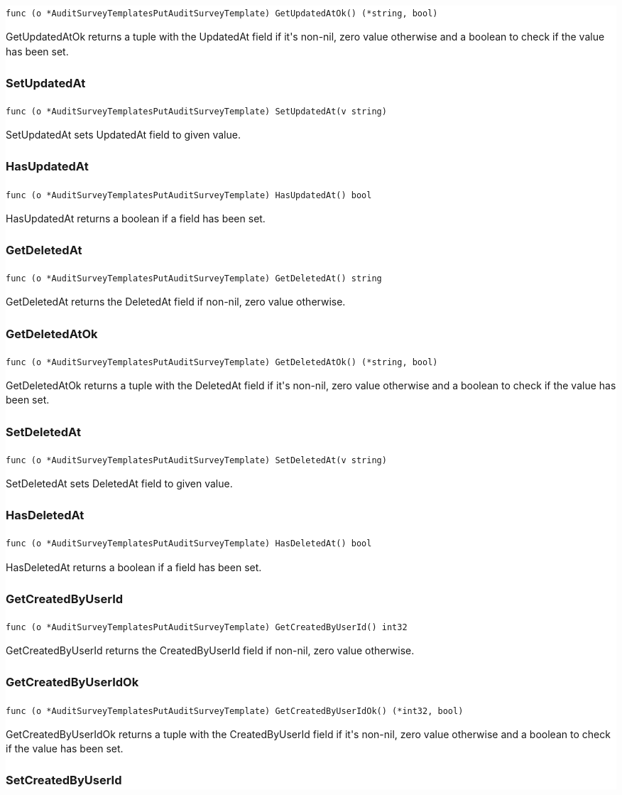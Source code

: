 `func (o *AuditSurveyTemplatesPutAuditSurveyTemplate) GetUpdatedAtOk() (*string, bool)`

GetUpdatedAtOk returns a tuple with the UpdatedAt field if it's non-nil, zero value otherwise
and a boolean to check if the value has been set.

### SetUpdatedAt

`func (o *AuditSurveyTemplatesPutAuditSurveyTemplate) SetUpdatedAt(v string)`

SetUpdatedAt sets UpdatedAt field to given value.

### HasUpdatedAt

`func (o *AuditSurveyTemplatesPutAuditSurveyTemplate) HasUpdatedAt() bool`

HasUpdatedAt returns a boolean if a field has been set.

### GetDeletedAt

`func (o *AuditSurveyTemplatesPutAuditSurveyTemplate) GetDeletedAt() string`

GetDeletedAt returns the DeletedAt field if non-nil, zero value otherwise.

### GetDeletedAtOk

`func (o *AuditSurveyTemplatesPutAuditSurveyTemplate) GetDeletedAtOk() (*string, bool)`

GetDeletedAtOk returns a tuple with the DeletedAt field if it's non-nil, zero value otherwise
and a boolean to check if the value has been set.

### SetDeletedAt

`func (o *AuditSurveyTemplatesPutAuditSurveyTemplate) SetDeletedAt(v string)`

SetDeletedAt sets DeletedAt field to given value.

### HasDeletedAt

`func (o *AuditSurveyTemplatesPutAuditSurveyTemplate) HasDeletedAt() bool`

HasDeletedAt returns a boolean if a field has been set.

### GetCreatedByUserId

`func (o *AuditSurveyTemplatesPutAuditSurveyTemplate) GetCreatedByUserId() int32`

GetCreatedByUserId returns the CreatedByUserId field if non-nil, zero value otherwise.

### GetCreatedByUserIdOk

`func (o *AuditSurveyTemplatesPutAuditSurveyTemplate) GetCreatedByUserIdOk() (*int32, bool)`

GetCreatedByUserIdOk returns a tuple with the CreatedByUserId field if it's non-nil, zero value otherwise
and a boolean to check if the value has been set.

### SetCreatedByUserId
